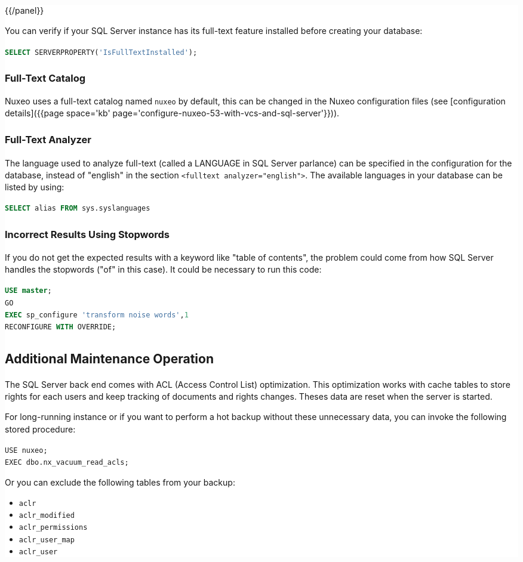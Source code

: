 {{/panel}}

You can verify if your SQL Server instance has its full-text feature installed before creating your database:

```sql
SELECT SERVERPROPERTY('IsFullTextInstalled');
```

### Full-Text Catalog

Nuxeo uses a full-text catalog named `nuxeo` by default, this can be changed in the Nuxeo configuration files (see [configuration details]({{page space='kb' page='configure-nuxeo-53-with-vcs-and-sql-server'}})).

### Full-Text Analyzer

The language used to analyze full-text (called a LANGUAGE in SQL Server parlance) can be specified in the configuration for the database, instead of "english" in the section `<fulltext analyzer="english">`. The available languages in your database can be listed by using:

```sql
SELECT alias FROM sys.syslanguages
```

### Incorrect Results Using Stopwords

If you do not get the expected results with a keyword like "table of contents", the problem could come from how SQL Server handles the stopwords ("of" in this case). It could be necessary to run this code:

```sql
USE master;
GO
EXEC sp_configure 'transform noise words',1
RECONFIGURE WITH OVERRIDE;
```

## Additional Maintenance Operation

The SQL Server back end comes with ACL (Access Control List) optimization. This optimization works with cache tables to store rights for each users and keep tracking of documents and rights changes. Theses data are reset when the server is started.

For long-running instance or if you want to perform a hot backup without these unnecessary data, you can invoke the following stored procedure:

```
USE nuxeo;
EXEC dbo.nx_vacuum_read_acls;

```

Or you can exclude the following tables from your backup:

*   `aclr`
*   `aclr_modified`
*   `aclr_permissions`
*   `aclr_user_map`
*   `aclr_user`
